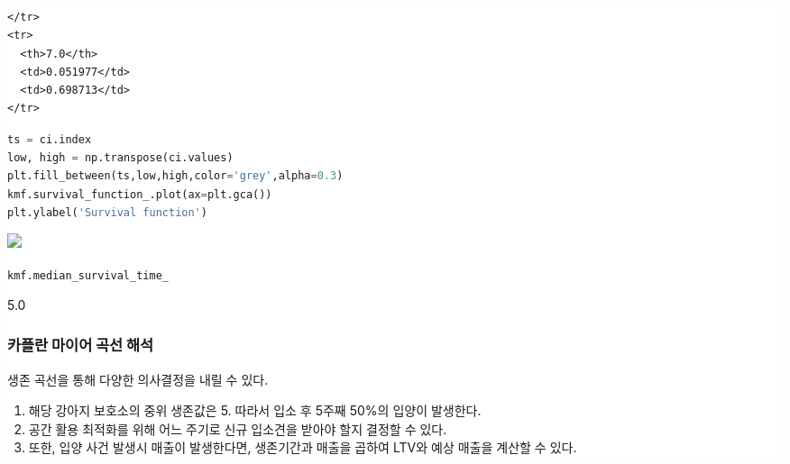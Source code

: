     </tr>
    <tr>
      <th>7.0</th>
      <td>0.051977</td>
      <td>0.698713</td>
    </tr>
  </tbody>
</table>
</div>

```python
ts = ci.index
low, high = np.transpose(ci.values)
plt.fill_between(ts,low,high,color='grey',alpha=0.3)
kmf.survival_function_.plot(ax=plt.gca())
plt.ylabel('Survival function')
```

![](https://i.imgur.com/Twq7kCX.png)

```python
kmf.median_survival_time_
```
5.0

### 카플란 마이어 곡선 해석
생존 곡선을 통해 다양한 의사결정을 내릴 수 있다.
1. 해당 강아지 보호소의 중위 생존값은 5. 따라서 입소 후 5주째 50%의 입양이 발생한다.
2. 공간 활용 최적화를 위해 어느 주기로 신규 입소견을 받아야 할지 결정할 수 있다.
3. 또한, 입양 사건 발생시 매출이 발생한다면, 생존기간과 매출을 곱하여 LTV와 예상 매출을 계산할 수 있다.


